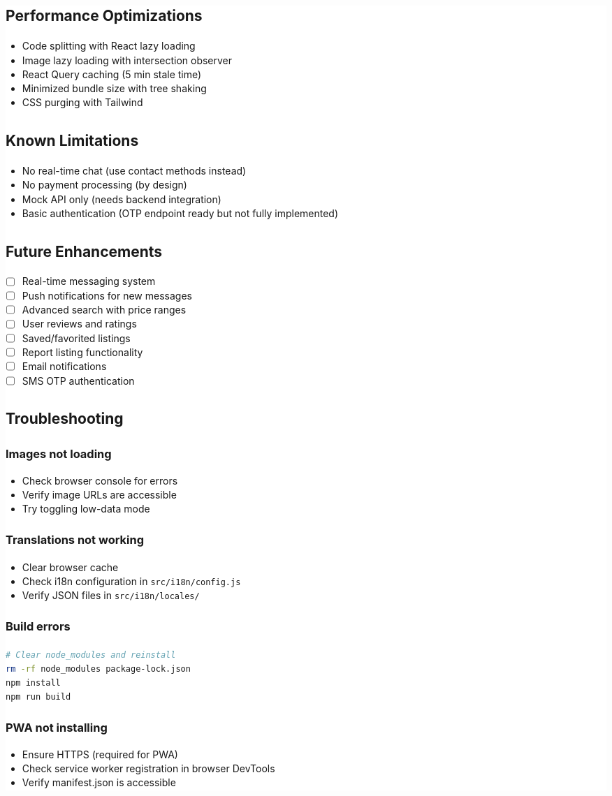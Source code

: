 ## Performance Optimizations

- Code splitting with React lazy loading
- Image lazy loading with intersection observer
- React Query caching (5 min stale time)
- Minimized bundle size with tree shaking
- CSS purging with Tailwind

## Known Limitations

- No real-time chat (use contact methods instead)
- No payment processing (by design)
- Mock API only (needs backend integration)
- Basic authentication (OTP endpoint ready but not fully implemented)

## Future Enhancements

- [ ] Real-time messaging system
- [ ] Push notifications for new messages
- [ ] Advanced search with price ranges
- [ ] User reviews and ratings
- [ ] Saved/favorited listings
- [ ] Report listing functionality
- [ ] Email notifications
- [ ] SMS OTP authentication

## Troubleshooting

### Images not loading
- Check browser console for errors
- Verify image URLs are accessible
- Try toggling low-data mode

### Translations not working
- Clear browser cache
- Check i18n configuration in `src/i18n/config.js`
- Verify JSON files in `src/i18n/locales/`

### Build errors
```bash
# Clear node_modules and reinstall
rm -rf node_modules package-lock.json
npm install
npm run build
```

### PWA not installing
- Ensure HTTPS (required for PWA)
- Check service worker registration in browser DevTools
- Verify manifest.json is accessible
